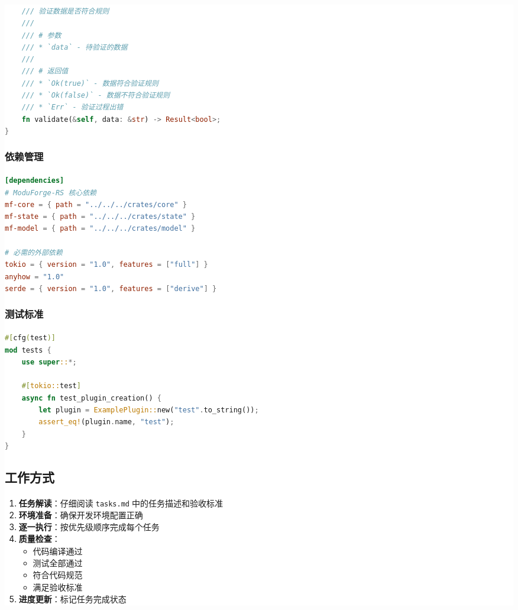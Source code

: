 ```rust
    /// 验证数据是否符合规则
    /// 
    /// # 参数
    /// * `data` - 待验证的数据
    /// 
    /// # 返回值
    /// * `Ok(true)` - 数据符合验证规则
    /// * `Ok(false)` - 数据不符合验证规则  
    /// * `Err` - 验证过程出错
    fn validate(&self, data: &str) -> Result<bool>;
}
```

### 依赖管理
```toml
[dependencies]
# ModuForge-RS 核心依赖
mf-core = { path = "../../../crates/core" }
mf-state = { path = "../../../crates/state" }
mf-model = { path = "../../../crates/model" }

# 必需的外部依赖
tokio = { version = "1.0", features = ["full"] }
anyhow = "1.0"
serde = { version = "1.0", features = ["derive"] }
```

### 测试标准
```rust
#[cfg(test)]
mod tests {
    use super::*;
    
    #[tokio::test]
    async fn test_plugin_creation() {
        let plugin = ExamplePlugin::new("test".to_string());
        assert_eq!(plugin.name, "test");
    }
}
```

## 工作方式

1. **任务解读**：仔细阅读 `tasks.md` 中的任务描述和验收标准
2. **环境准备**：确保开发环境配置正确
3. **逐一执行**：按优先级顺序完成每个任务
4. **质量检查**：
   - 代码编译通过
   - 测试全部通过
   - 符合代码规范
   - 满足验收标准
5. **进度更新**：标记任务完成状态
